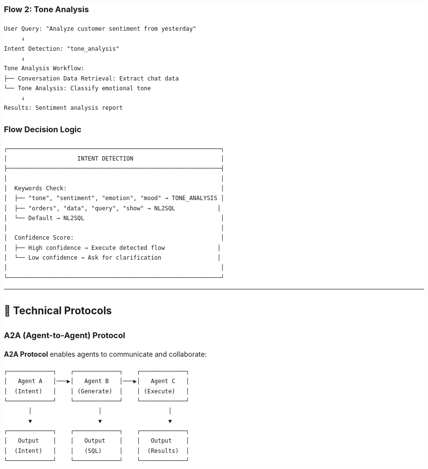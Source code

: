 ```
```

### Flow 2: Tone Analysis
```
User Query: "Analyze customer sentiment from yesterday"
     ↓
Intent Detection: "tone_analysis"
     ↓
Tone Analysis Workflow:
├── Conversation Data Retrieval: Extract chat data
└── Tone Analysis: Classify emotional tone
     ↓
Results: Sentiment analysis report
```

### Flow Decision Logic
```
┌─────────────────────────────────────────────────────────────┐
│                    INTENT DETECTION                         │
├─────────────────────────────────────────────────────────────┤
│                                                             │
│  Keywords Check:                                            │
│  ├── "tone", "sentiment", "emotion", "mood" → TONE_ANALYSIS │
│  ├── "orders", "data", "query", "show" → NL2SQL            │
│  └── Default → NL2SQL                                       │
│                                                             │
│  Confidence Score:                                          │
│  ├── High confidence → Execute detected flow               │
│  └── Low confidence → Ask for clarification                │
│                                                             │
└─────────────────────────────────────────────────────────────┘
```

---

## 🔗 Technical Protocols

### A2A (Agent-to-Agent) Protocol
**A2A Protocol** enables agents to communicate and collaborate:

```
┌─────────────┐    ┌─────────────┐    ┌─────────────┐
│   Agent A   │───▶│   Agent B   │───▶│   Agent C   │
│  (Intent)   │    │ (Generate)  │    │ (Execute)   │
└─────────────┘    └─────────────┘    └─────────────┘
       │                   │                   │
       ▼                   ▼                   ▼
┌─────────────┐    ┌─────────────┐    ┌─────────────┐
│   Output    │    │   Output    │    │   Output    │
│  (Intent)   │    │   (SQL)     │    │  (Results)  │
└─────────────┘    └─────────────┘    └─────────────┘
```
